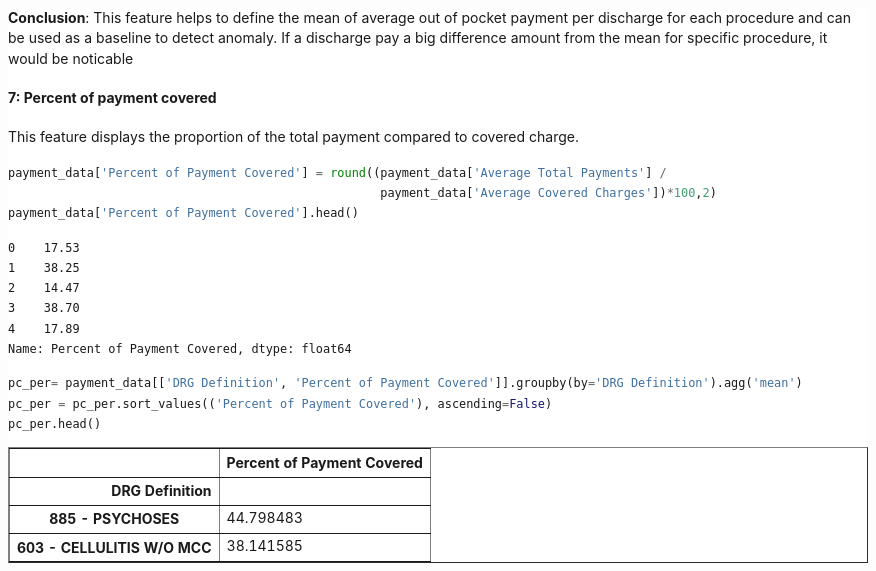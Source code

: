 

**Conclusion**: This feature helps to define the mean of average out of pocket payment per discharge for each procedure and can be used as a baseline to detect anomaly. If a discharge pay a big difference amount from the mean for specific procedure, it would be noticable

#### 7: Percent of payment covered
This feature displays the proportion of the total payment compared to covered charge.


```python
payment_data['Percent of Payment Covered'] = round((payment_data['Average Total Payments'] / 
                                                    payment_data['Average Covered Charges'])*100,2)
payment_data['Percent of Payment Covered'].head()
```




    0    17.53
    1    38.25
    2    14.47
    3    38.70
    4    17.89
    Name: Percent of Payment Covered, dtype: float64




```python
pc_per= payment_data[['DRG Definition', 'Percent of Payment Covered']].groupby(by='DRG Definition').agg('mean')
pc_per = pc_per.sort_values(('Percent of Payment Covered'), ascending=False)
pc_per.head()
```




<div>
<style scoped>
    .dataframe tbody tr th:only-of-type {
        vertical-align: middle;
    }

    .dataframe tbody tr th {
        vertical-align: top;
    }

    .dataframe thead th {
        text-align: right;
    }
</style>
<table border="1" class="dataframe">
  <thead>
    <tr style="text-align: right;">
      <th></th>
      <th>Percent of Payment Covered</th>
    </tr>
    <tr>
      <th>DRG Definition</th>
      <th></th>
    </tr>
  </thead>
  <tbody>
    <tr>
      <th>885 - PSYCHOSES</th>
      <td>44.798483</td>
    </tr>
    <tr>
      <th>603 - CELLULITIS W/O MCC</th>
      <td>38.141585</td>